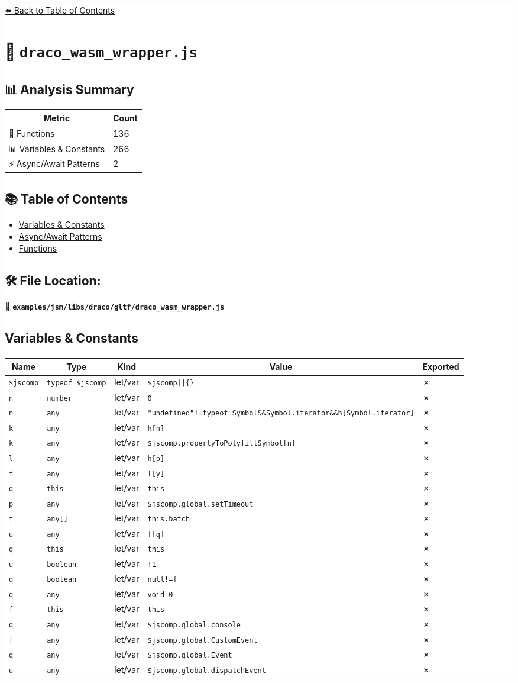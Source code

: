 [⬅️ Back to Table of Contents](../../../../../index.md)

# 📄 `draco_wasm_wrapper.js`

## 📊 Analysis Summary

| Metric | Count |
|--------|-------|
| 🔧 Functions | 136 |
| 📊 Variables & Constants | 266 |
| ⚡ Async/Await Patterns | 2 |

## 📚 Table of Contents

- [Variables & Constants](#variables-constants)
- [Async/Await Patterns](#asyncawait-patterns)
- [Functions](#functions)

## 🛠️ File Location:
📂 **`examples/jsm/libs/draco/gltf/draco_wasm_wrapper.js`**

## Variables & Constants

| Name | Type | Kind | Value | Exported |
|------|------|------|-------|----------|
| `$jscomp` | `typeof $jscomp` | let/var | `$jscomp\|\|{}` | ✗ |
| `n` | `number` | let/var | `0` | ✗ |
| `n` | `any` | let/var | `"undefined"!=typeof Symbol&&Symbol.iterator&&h[Symbol.iterator]` | ✗ |
| `k` | `any` | let/var | `h[n]` | ✗ |
| `k` | `any` | let/var | `$jscomp.propertyToPolyfillSymbol[n]` | ✗ |
| `l` | `any` | let/var | `h[p]` | ✗ |
| `f` | `any` | let/var | `l[y]` | ✗ |
| `q` | `this` | let/var | `this` | ✗ |
| `p` | `any` | let/var | `$jscomp.global.setTimeout` | ✗ |
| `f` | `any[]` | let/var | `this.batch_` | ✗ |
| `u` | `any` | let/var | `f[q]` | ✗ |
| `q` | `this` | let/var | `this` | ✗ |
| `u` | `boolean` | let/var | `!1` | ✗ |
| `q` | `boolean` | let/var | `null!=f` | ✗ |
| `q` | `any` | let/var | `void 0` | ✗ |
| `f` | `this` | let/var | `this` | ✗ |
| `q` | `any` | let/var | `$jscomp.global.console` | ✗ |
| `f` | `any` | let/var | `$jscomp.global.CustomEvent` | ✗ |
| `q` | `any` | let/var | `$jscomp.global.Event` | ✗ |
| `u` | `any` | let/var | `$jscomp.global.dispatchEvent` | ✗ |